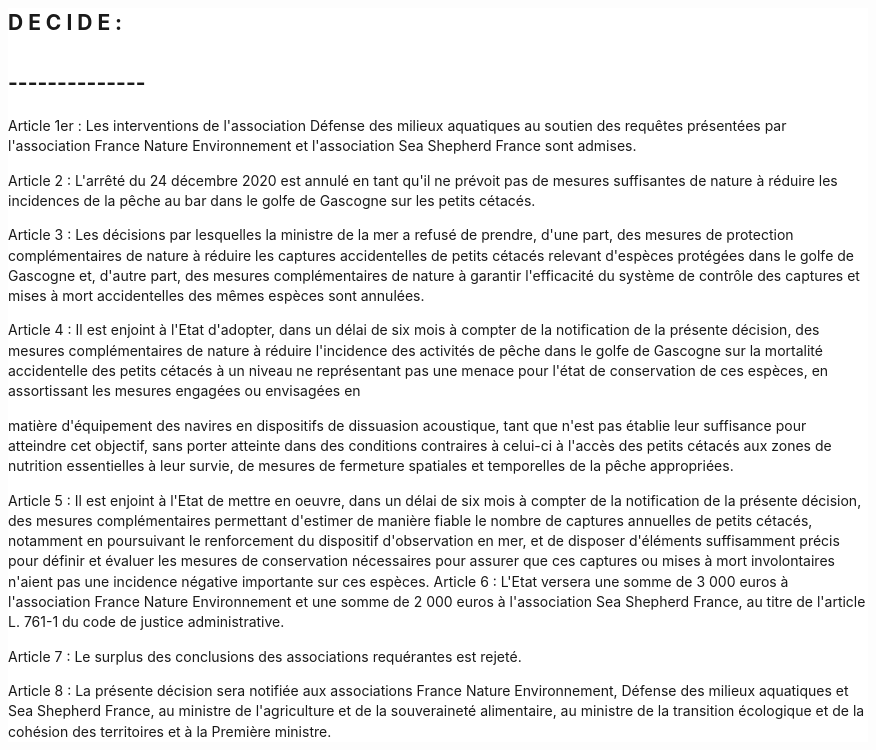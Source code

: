 ## D E C I D E :

## --------------

Article 1er : Les interventions de l'association Défense des milieux
aquatiques au soutien des requêtes présentées par l'association France
Nature Environnement et l'association Sea Shepherd France sont admises.

Article 2 : L'arrêté du 24 décembre 2020 est annulé en tant qu'il ne prévoit
pas de mesures suffisantes de nature à réduire les incidences de la pêche
au bar dans le golfe de Gascogne sur les petits cétacés.

Article 3 : Les décisions par lesquelles la ministre de la mer a refusé de
prendre, d'une part, des mesures de protection complémentaires de
nature à réduire les captures accidentelles de petits cétacés relevant
d'espèces protégées dans le golfe de Gascogne et, d'autre part, des
mesures complémentaires de nature à garantir l'efficacité du système de
contrôle des captures et mises à mort accidentelles des mêmes espèces
sont annulées.

Article 4 : Il est enjoint à l'Etat d'adopter, dans un délai de six mois à
compter de la notification de la présente décision, des mesures
complémentaires de nature à réduire l'incidence des activités de pêche
dans le golfe de Gascogne sur la mortalité accidentelle des petits cétacés à
un niveau ne représentant pas une menace pour l'état de conservation de
ces espèces, en assortissant les mesures engagées ou envisagées en


matière d'équipement des navires en dispositifs de dissuasion acoustique,
tant que n'est pas établie leur suffisance pour atteindre cet objectif, sans
porter atteinte dans des conditions contraires à celui-ci à l'accès des petits
cétacés aux zones de nutrition essentielles à leur survie, de mesures de
fermeture spatiales et temporelles de la pêche appropriées.

Article 5 : Il est enjoint à l'Etat de mettre en oeuvre, dans un délai de six
mois à compter de la notification de la présente décision, des mesures
complémentaires permettant d'estimer de manière fiable le nombre de
captures annuelles de petits cétacés, notamment en poursuivant le
renforcement du dispositif d'observation en mer, et de disposer
d'éléments suffisamment précis pour définir et évaluer les mesures de
conservation nécessaires pour assurer que ces captures ou mises à mort
involontaires n'aient pas une incidence négative importante sur ces
espèces.
Article 6 : L'Etat versera une somme de 3 000 euros à l'association France
Nature Environnement et une somme de 2 000 euros à l'association Sea
Shepherd France, au titre de l'article L. 761-1 du code de justice
administrative.

Article 7 : Le surplus des conclusions des associations requérantes est
rejeté.

Article 8 : La présente décision sera notifiée aux associations France
Nature Environnement, Défense des milieux aquatiques et Sea Shepherd
France, au ministre de l'agriculture et de la souveraineté alimentaire, au
ministre de la transition écologique et de la cohésion des territoires et à la
Première ministre.
